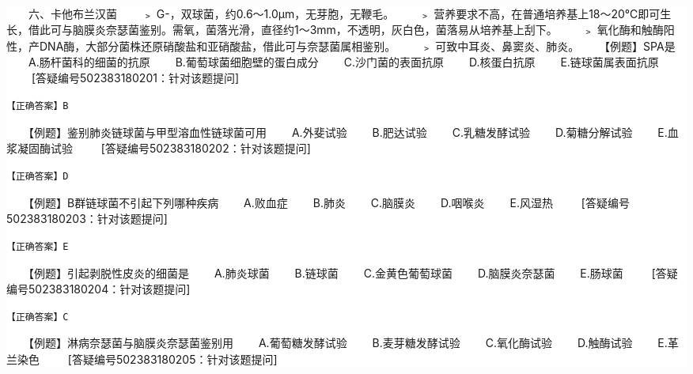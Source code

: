 
　　六、卡他布兰汉菌
　　﹥ G-，双球菌，约0.6～1.0μm，无芽胞，无鞭毛。
　　﹥ 营养要求不高，在普通培养基上18～20℃即可生长，借此可与脑膜炎奈瑟菌鉴别。需氧，菌落光滑，直径约1～3mm，不透明，灰白色，菌落易从培养基上刮下。
　　﹥ 氧化酶和触酶阳性，产DNA酶，大部分菌株还原硝酸盐和亚硝酸盐，借此可与奈瑟菌属相鉴别。
　　﹥ 可致中耳炎、鼻窦炎、肺炎。
　　【例题】SPA是
　　A.肠杆菌科的细菌的抗原
　　B.葡萄球菌细胞壁的蛋白成分
　　C.沙门菌的表面抗原
　　D.核蛋白抗原
　　E.链球菌属表面抗原
　　 [答疑编号502383180201：针对该题提问]
	 
 	 
	【正确答案】B

	

　　【例题】鉴别肺炎链球菌与甲型溶血性链球菌可用
　　A.外斐试验
　　B.肥达试验
　　C.乳糖发酵试验
　　D.菊糖分解试验
　　E.血浆凝固酶试验
　　 [答疑编号502383180202：针对该题提问]
	 
 	 
	【正确答案】D

	

　　【例题】B群链球菌不引起下列哪种疾病
　　A.败血症
　　B.肺炎
　　C.脑膜炎
　　D.咽喉炎
　　E.风湿热
　　 [答疑编号502383180203：针对该题提问]
	 
 	 
	【正确答案】E

	

　　【例题】引起剥脱性皮炎的细菌是
　　A.肺炎球菌
　　B.链球菌
　　C.金黄色葡萄球菌
　　D.脑膜炎奈瑟菌
　　E.肠球菌
　　 [答疑编号502383180204：针对该题提问]
	 
 	 
	【正确答案】C

	

　　【例题】淋病奈瑟菌与脑膜炎奈瑟菌鉴别用
　　A.葡萄糖发酵试验
　　B.麦芽糖发酵试验
　　C.氧化酶试验
　　D.触酶试验
　　E.革兰染色
　　 [答疑编号502383180205：针对该题提问]
	 